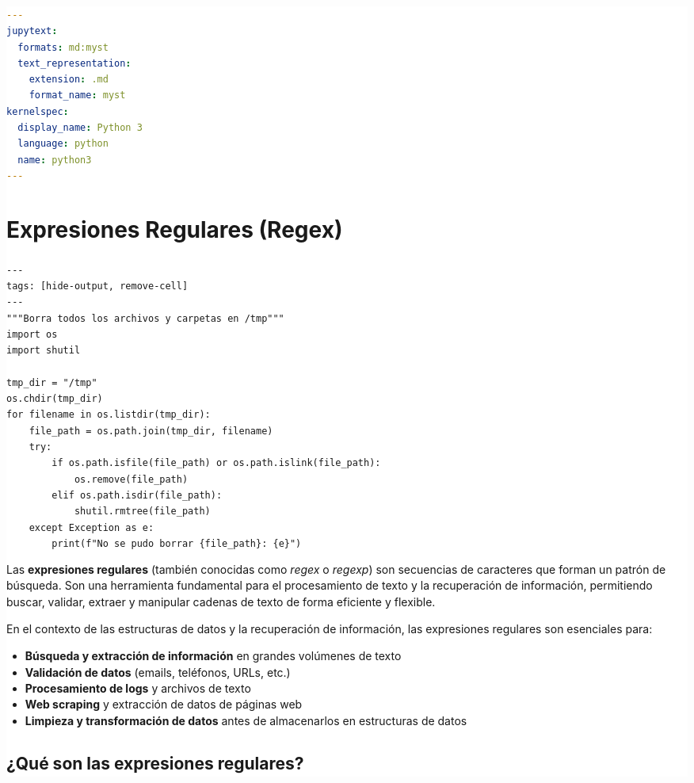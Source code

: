 ```yaml
---
jupytext:
  formats: md:myst
  text_representation:
    extension: .md
    format_name: myst
kernelspec:
  display_name: Python 3
  language: python
  name: python3
---
```


# Expresiones Regulares (Regex)

```{code-cell} python
---
tags: [hide-output, remove-cell]
---
"""Borra todos los archivos y carpetas en /tmp"""
import os
import shutil

tmp_dir = "/tmp"
os.chdir(tmp_dir)
for filename in os.listdir(tmp_dir):
    file_path = os.path.join(tmp_dir, filename)
    try:
        if os.path.isfile(file_path) or os.path.islink(file_path):
            os.remove(file_path)
        elif os.path.isdir(file_path):
            shutil.rmtree(file_path)
    except Exception as e:
        print(f"No se pudo borrar {file_path}: {e}")
```

Las **expresiones regulares** (también conocidas como *regex* o *regexp*) son secuencias de caracteres que forman un patrón de búsqueda. Son una herramienta fundamental para el procesamiento de texto y la recuperación de información, permitiendo buscar, validar, extraer y manipular cadenas de texto de forma eficiente y flexible.

En el contexto de las estructuras de datos y la recuperación de información, las expresiones regulares son esenciales para:

- **Búsqueda y extracción de información** en grandes volúmenes de texto
- **Validación de datos** (emails, teléfonos, URLs, etc.)
- **Procesamiento de logs** y archivos de texto
- **Web scraping** y extracción de datos de páginas web
- **Limpieza y transformación de datos** antes de almacenarlos en estructuras de datos

## ¿Qué son las expresiones regulares?
